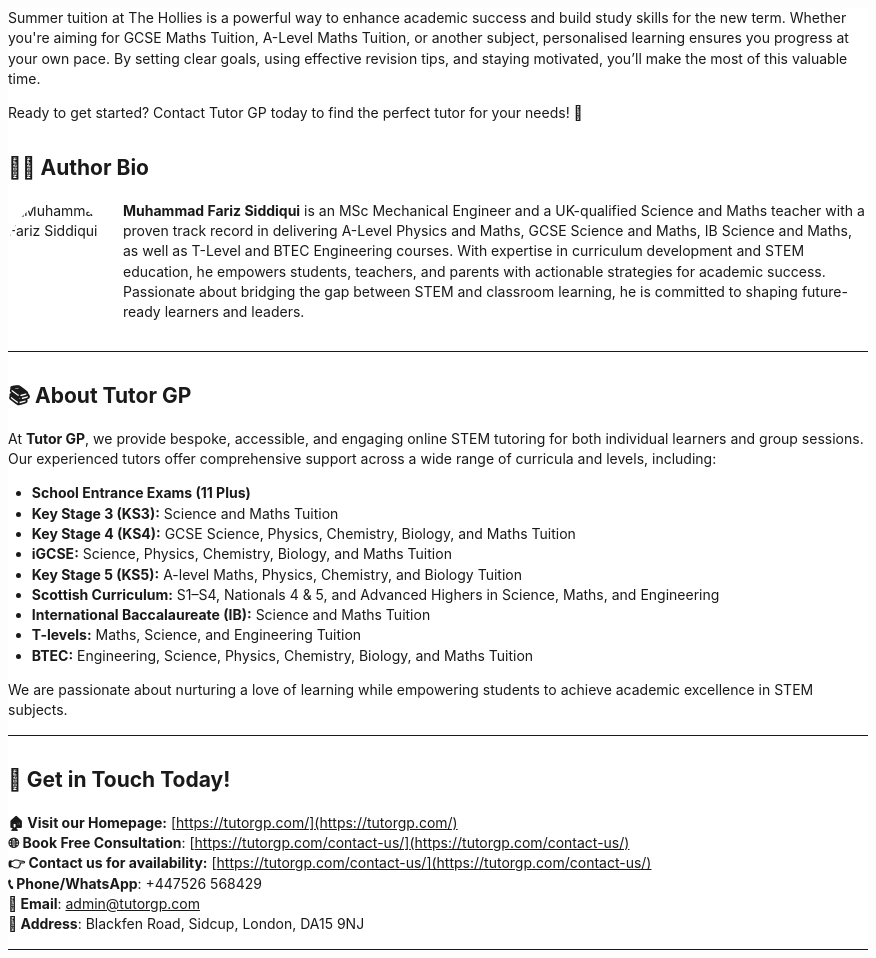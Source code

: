 <p>Summer tuition at The Hollies is a powerful way to enhance academic success and build study skills for the new term. Whether you're aiming for GCSE Maths Tuition, A-Level Maths Tuition, or another subject, personalised learning ensures you progress at your own pace. By setting clear goals, using effective revision tips, and staying motivated, you’ll make the most of this valuable time.</p>
<p>Ready to get started? Contact Tutor GP today to find the perfect tutor for your needs! 🚀</p>



## 👨‍🏫 Author Bio

<img src="https://tutorgp.github.io/blogs/images/TutorGP-Author-Siddiqui.jpg" alt="Muhammad Fariz Siddiqui" width="100" height="100" style="float:left;margin:0 15px 15px 0;border-radius:50%;">

**Muhammad Fariz Siddiqui** is an MSc Mechanical Engineer and a UK-qualified Science and Maths teacher with a proven track record in delivering A-Level Physics and Maths, GCSE Science and Maths, IB Science and Maths, as well as T-Level and BTEC Engineering courses. With expertise in curriculum development and STEM education, he empowers students, teachers, and parents with actionable strategies for academic success. Passionate about bridging the gap between STEM and classroom learning, he is committed to shaping future-ready learners and leaders.

<div style="clear:both;"></div>

---

## 📚 About Tutor GP

At **Tutor GP**, we provide bespoke, accessible, and engaging online STEM tutoring for both individual learners and group sessions. Our experienced tutors offer comprehensive support across a wide range of curricula and levels, including:

- **School Entrance Exams (11 Plus)**
- **Key Stage 3 (KS3):** Science and Maths Tuition
- **Key Stage 4 (KS4):** GCSE Science, Physics, Chemistry, Biology, and Maths Tuition
- **iGCSE:** Science, Physics, Chemistry, Biology, and Maths Tuition
- **Key Stage 5 (KS5):** A-level Maths, Physics, Chemistry, and Biology Tuition
- **Scottish Curriculum:** S1–S4, Nationals 4 & 5, and Advanced Highers in Science, Maths, and Engineering
- **International Baccalaureate (IB):** Science and Maths Tuition
- **T-levels:** Maths, Science, and Engineering Tuition
- **BTEC:** Engineering, Science, Physics, Chemistry, Biology, and Maths Tuition

We are passionate about nurturing a love of learning while empowering students to achieve academic excellence in STEM subjects.

---

## 🤙 Get in Touch Today!

**🏠 Visit our Homepage:** [https://tutorgp.com/](https://tutorgp.com/)   
**🌐 Book Free Consultation**: [https://tutorgp.com/contact-us/](https://tutorgp.com/contact-us/)   
**👉 Contact us for availability:** [https://tutorgp.com/contact-us/](https://tutorgp.com/contact-us/)    
**📞 Phone/WhatsApp**: +447526 568429     
**📧 Email**: [admin@tutorgp.com](mailto:admin@tutorgp.com)    
**📍 Address**: Blackfen Road, Sidcup, London, DA15 9NJ    

---